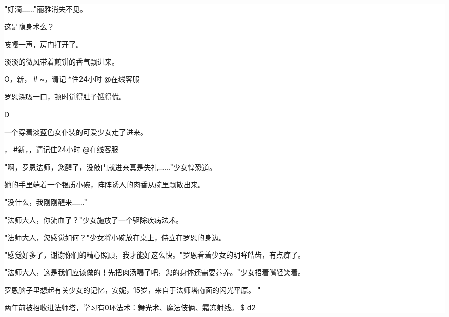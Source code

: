 



"好滴......"丽雅消失不见。



这是隐身术么？



吱嘎一声，房门打开了。





淡淡的微风带着煎饼的香气飘进来。



O，新， # ~，请记 *住24小时 @在线客服



罗恩深吸一口，顿时觉得肚子饿得慌。

D





一个穿着淡蓝色女仆装的可爱少女走了进来。



， #新，，请记住24小时 @在线客服



"啊，罗恩法师，您醒了，没敲门就进来真是失礼......"少女惶恐道。



她的手里端着一个银质小碗，阵阵诱人的肉香从碗里飘散出来。





"没什么，我刚刚醒来......"



"法师大人，你流血了？"少女施放了一个驱除疾病法术。



"法师大人，您感觉如何？"少女将小碗放在桌上，侍立在罗恩的身边。



"感觉好多了，谢谢你们的精心照顾，我才能好这么快。"罗恩看着少女的明眸皓齿，有点痴了。





"法师大人，这是我们应该做的！先把肉汤喝了吧，您的身体还需要养养。"少女捂着嘴轻笑着。



罗恩脑子里想起有关少女的记忆，安妮，15岁，来自于法师塔南面的闪光平原。 "



两年前被招收进法师塔，学习有0环法术：舞光术、魔法伎俩、霜冻射线。 $ d2
